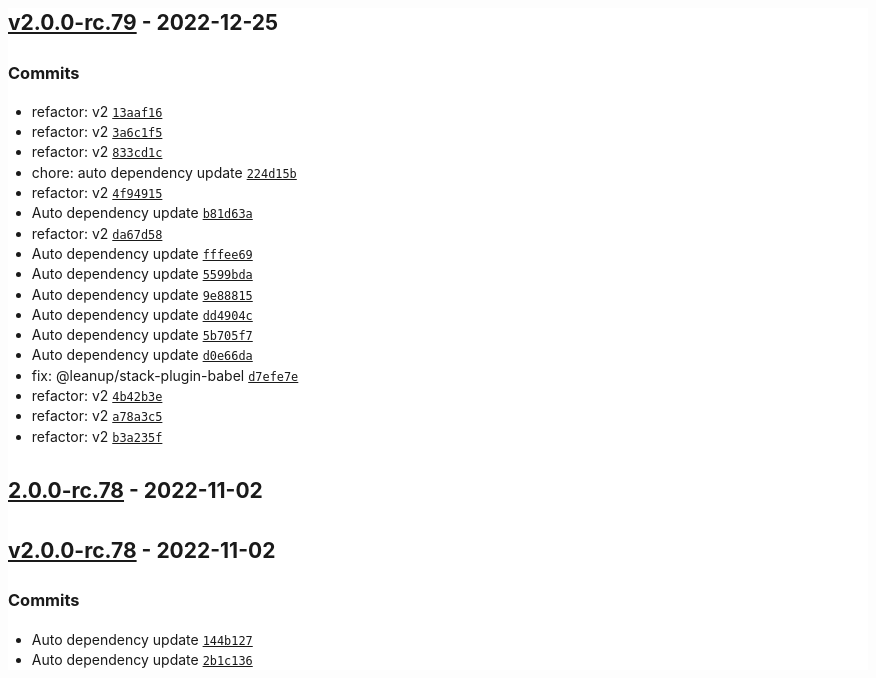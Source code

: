 ## [v2.0.0-rc.79](https://github.com/leanupjs/leanup/compare/2.0.0-rc.78...v2.0.0-rc.79) - 2022-12-25

### Commits

- refactor: v2 [`13aaf16`](https://github.com/leanupjs/leanup/commit/13aaf168cfa8bed68b76bf6e22d1e98568233c0d)
- refactor: v2 [`3a6c1f5`](https://github.com/leanupjs/leanup/commit/3a6c1f566456e3f5337b097e4288574e6aba50f5)
- refactor: v2 [`833cd1c`](https://github.com/leanupjs/leanup/commit/833cd1cbc66525b54b3fe8d594f942915c849d7e)
- chore: auto dependency update [`224d15b`](https://github.com/leanupjs/leanup/commit/224d15bbcc94848629662b71062f06fa2c7c035a)
- refactor: v2 [`4f94915`](https://github.com/leanupjs/leanup/commit/4f94915e620dec5321137182066f02aaecccc669)
- Auto dependency update [`b81d63a`](https://github.com/leanupjs/leanup/commit/b81d63a122d2e6a0706cdd045e3ff83062d932f3)
- refactor: v2 [`da67d58`](https://github.com/leanupjs/leanup/commit/da67d5831da41156d201547a648bfb7b6ec99d5e)
- Auto dependency update [`fffee69`](https://github.com/leanupjs/leanup/commit/fffee6954f2135ce70aa6b5de2c23ee65c7333e8)
- Auto dependency update [`5599bda`](https://github.com/leanupjs/leanup/commit/5599bda8d923d420340aea09480bbb01b4b19c2a)
- Auto dependency update [`9e88815`](https://github.com/leanupjs/leanup/commit/9e888158ac00f12d088e840772c7731890b734bc)
- Auto dependency update [`dd4904c`](https://github.com/leanupjs/leanup/commit/dd4904ca1862086aab4507bf2327993e6c0e1952)
- Auto dependency update [`5b705f7`](https://github.com/leanupjs/leanup/commit/5b705f7634b26fdaa1c38efe836c4a3d324cba1d)
- Auto dependency update [`d0e66da`](https://github.com/leanupjs/leanup/commit/d0e66dae5eeb7f49cf8f5b83fbf02c6d36008795)
- fix: @leanup/stack-plugin-babel [`d7efe7e`](https://github.com/leanupjs/leanup/commit/d7efe7e260c64093bf3751baf3b3eda65457a148)
- refactor: v2 [`4b42b3e`](https://github.com/leanupjs/leanup/commit/4b42b3e5e66cc949da7c5f37af7b7fba566615ec)
- refactor: v2 [`a78a3c5`](https://github.com/leanupjs/leanup/commit/a78a3c5884fb47f6b926e0117c6ff5c209a473c6)
- refactor: v2 [`b3a235f`](https://github.com/leanupjs/leanup/commit/b3a235fc8b2cb8a0fdd25f4546eb1c79544db6ec)

## [2.0.0-rc.78](https://github.com/leanupjs/leanup/compare/v2.0.0-rc.78...2.0.0-rc.78) - 2022-11-02

## [v2.0.0-rc.78](https://github.com/leanupjs/leanup/compare/2.0.0-rc.77...v2.0.0-rc.78) - 2022-11-02

### Commits

- Auto dependency update [`144b127`](https://github.com/leanupjs/leanup/commit/144b127755fe6567454c58a87748756b3c6c7318)
- Auto dependency update [`2b1c136`](https://github.com/leanupjs/leanup/commit/2b1c136148af3195c40426a97f2b03270e572aee)
